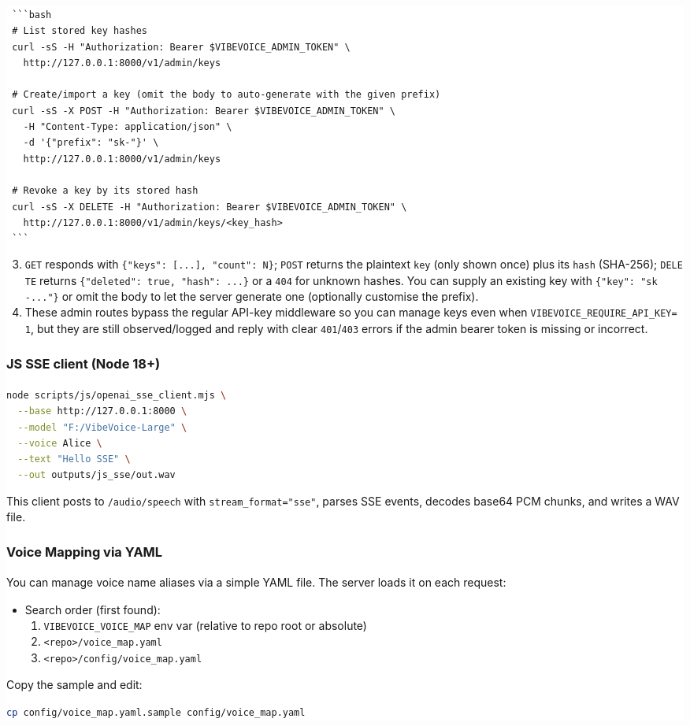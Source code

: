      ```bash
     # List stored key hashes
     curl -sS -H "Authorization: Bearer $VIBEVOICE_ADMIN_TOKEN" \
       http://127.0.0.1:8000/v1/admin/keys

     # Create/import a key (omit the body to auto-generate with the given prefix)
     curl -sS -X POST -H "Authorization: Bearer $VIBEVOICE_ADMIN_TOKEN" \
       -H "Content-Type: application/json" \
       -d '{"prefix": "sk-"}' \
       http://127.0.0.1:8000/v1/admin/keys

     # Revoke a key by its stored hash
     curl -sS -X DELETE -H "Authorization: Bearer $VIBEVOICE_ADMIN_TOKEN" \
       http://127.0.0.1:8000/v1/admin/keys/<key_hash>
     ```

  3. `GET` responds with `{"keys": [...], "count": N}`; `POST` returns the plaintext `key` (only shown once) plus its `hash` (SHA-256); `DELETE` returns `{"deleted": true, "hash": ...}` or a `404` for unknown hashes. You can supply an existing key with `{"key": "sk-..."}` or omit the body to let the server generate one (optionally customise the prefix).
  4. These admin routes bypass the regular API-key middleware so you can manage keys even when `VIBEVOICE_REQUIRE_API_KEY=1`, but they are still observed/logged and reply with clear `401`/`403` errors if the admin bearer token is missing or incorrect.

### JS SSE client (Node 18+)

```bash
node scripts/js/openai_sse_client.mjs \
  --base http://127.0.0.1:8000 \
  --model "F:/VibeVoice-Large" \
  --voice Alice \
  --text "Hello SSE" \
  --out outputs/js_sse/out.wav
```

This client posts to `/audio/speech` with `stream_format="sse"`, parses SSE events, decodes base64 PCM chunks, and writes a WAV file.
### Voice Mapping via YAML

You can manage voice name aliases via a simple YAML file. The server loads it on each request:

- Search order (first found):
  1) `VIBEVOICE_VOICE_MAP` env var (relative to repo root or absolute)
  2) `<repo>/voice_map.yaml`
  3) `<repo>/config/voice_map.yaml`

Copy the sample and edit:

```bash
cp config/voice_map.yaml.sample config/voice_map.yaml
```
